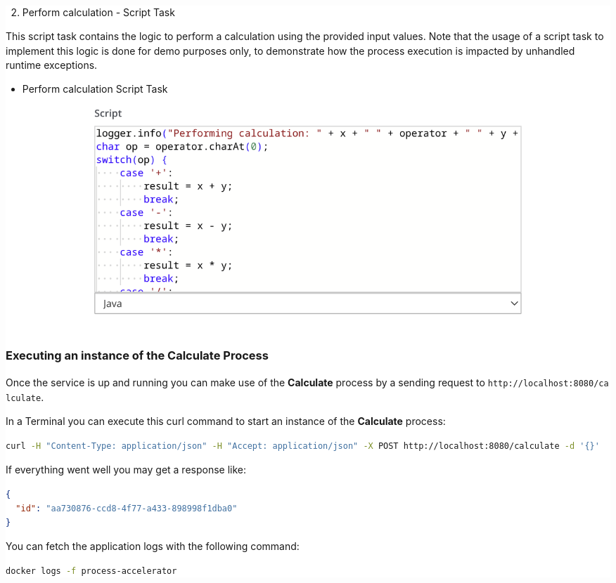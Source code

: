 2. Perform calculation - Script Task

This script task contains the logic to perform a calculation using the provided input values. Note that the usage of a script task to implement this logic is done for demo purposes only, to demonstrate how the process execution is impacted by unhandled runtime exceptions.

- Perform calculation Script Task
<p align="center"><img width=75% height=50% src="docs/images/script_task.png"></p>

### Executing an instance of the Calculate Process

Once the service is up and running you can make use of the **Calculate** process by a sending request to
`http://localhost:8080/calculate`.

In a Terminal you can execute this curl command to start an instance of the **Calculate** process:

```bash
curl -H "Content-Type: application/json" -H "Accept: application/json" -X POST http://localhost:8080/calculate -d '{}'
```

If everything went well you may get a response like:

```json
{
  "id": "aa730876-ccd8-4f77-a433-898998f1dba0"
}
```

You can fetch the application logs with the following command:

```bash
docker logs -f process-accelerator
```
